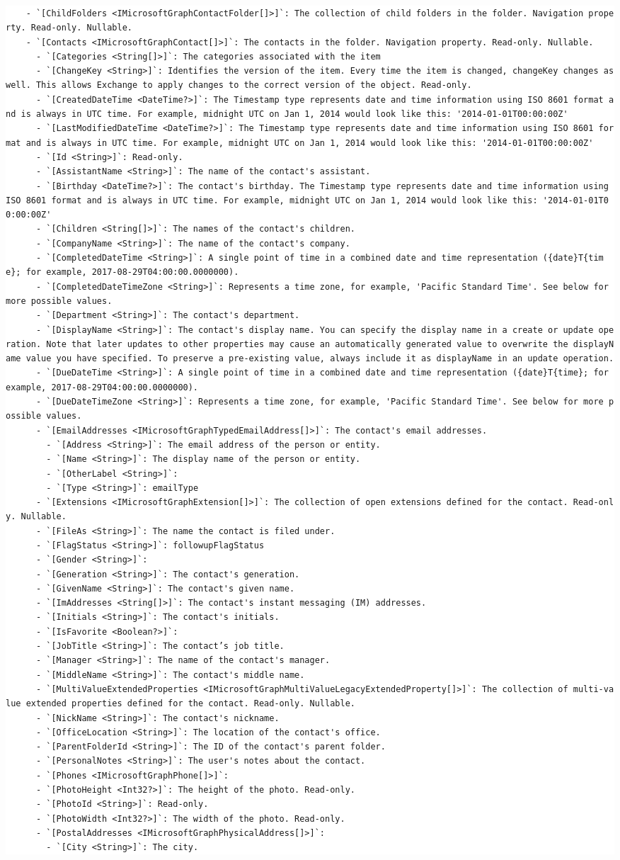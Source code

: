        - `[ChildFolders <IMicrosoftGraphContactFolder[]>]`: The collection of child folders in the folder. Navigation property. Read-only. Nullable.
        - `[Contacts <IMicrosoftGraphContact[]>]`: The contacts in the folder. Navigation property. Read-only. Nullable.
          - `[Categories <String[]>]`: The categories associated with the item
          - `[ChangeKey <String>]`: Identifies the version of the item. Every time the item is changed, changeKey changes as well. This allows Exchange to apply changes to the correct version of the object. Read-only.
          - `[CreatedDateTime <DateTime?>]`: The Timestamp type represents date and time information using ISO 8601 format and is always in UTC time. For example, midnight UTC on Jan 1, 2014 would look like this: '2014-01-01T00:00:00Z'
          - `[LastModifiedDateTime <DateTime?>]`: The Timestamp type represents date and time information using ISO 8601 format and is always in UTC time. For example, midnight UTC on Jan 1, 2014 would look like this: '2014-01-01T00:00:00Z'
          - `[Id <String>]`: Read-only.
          - `[AssistantName <String>]`: The name of the contact's assistant.
          - `[Birthday <DateTime?>]`: The contact's birthday. The Timestamp type represents date and time information using ISO 8601 format and is always in UTC time. For example, midnight UTC on Jan 1, 2014 would look like this: '2014-01-01T00:00:00Z'
          - `[Children <String[]>]`: The names of the contact's children.
          - `[CompanyName <String>]`: The name of the contact's company.
          - `[CompletedDateTime <String>]`: A single point of time in a combined date and time representation ({date}T{time}; for example, 2017-08-29T04:00:00.0000000).
          - `[CompletedDateTimeZone <String>]`: Represents a time zone, for example, 'Pacific Standard Time'. See below for more possible values.
          - `[Department <String>]`: The contact's department.
          - `[DisplayName <String>]`: The contact's display name. You can specify the display name in a create or update operation. Note that later updates to other properties may cause an automatically generated value to overwrite the displayName value you have specified. To preserve a pre-existing value, always include it as displayName in an update operation.
          - `[DueDateTime <String>]`: A single point of time in a combined date and time representation ({date}T{time}; for example, 2017-08-29T04:00:00.0000000).
          - `[DueDateTimeZone <String>]`: Represents a time zone, for example, 'Pacific Standard Time'. See below for more possible values.
          - `[EmailAddresses <IMicrosoftGraphTypedEmailAddress[]>]`: The contact's email addresses.
            - `[Address <String>]`: The email address of the person or entity.
            - `[Name <String>]`: The display name of the person or entity.
            - `[OtherLabel <String>]`: 
            - `[Type <String>]`: emailType
          - `[Extensions <IMicrosoftGraphExtension[]>]`: The collection of open extensions defined for the contact. Read-only. Nullable.
          - `[FileAs <String>]`: The name the contact is filed under.
          - `[FlagStatus <String>]`: followupFlagStatus
          - `[Gender <String>]`: 
          - `[Generation <String>]`: The contact's generation.
          - `[GivenName <String>]`: The contact's given name.
          - `[ImAddresses <String[]>]`: The contact's instant messaging (IM) addresses.
          - `[Initials <String>]`: The contact's initials.
          - `[IsFavorite <Boolean?>]`: 
          - `[JobTitle <String>]`: The contact’s job title.
          - `[Manager <String>]`: The name of the contact's manager.
          - `[MiddleName <String>]`: The contact's middle name.
          - `[MultiValueExtendedProperties <IMicrosoftGraphMultiValueLegacyExtendedProperty[]>]`: The collection of multi-value extended properties defined for the contact. Read-only. Nullable.
          - `[NickName <String>]`: The contact's nickname.
          - `[OfficeLocation <String>]`: The location of the contact's office.
          - `[ParentFolderId <String>]`: The ID of the contact's parent folder.
          - `[PersonalNotes <String>]`: The user's notes about the contact.
          - `[Phones <IMicrosoftGraphPhone[]>]`: 
          - `[PhotoHeight <Int32?>]`: The height of the photo. Read-only.
          - `[PhotoId <String>]`: Read-only.
          - `[PhotoWidth <Int32?>]`: The width of the photo. Read-only.
          - `[PostalAddresses <IMicrosoftGraphPhysicalAddress[]>]`: 
            - `[City <String>]`: The city.